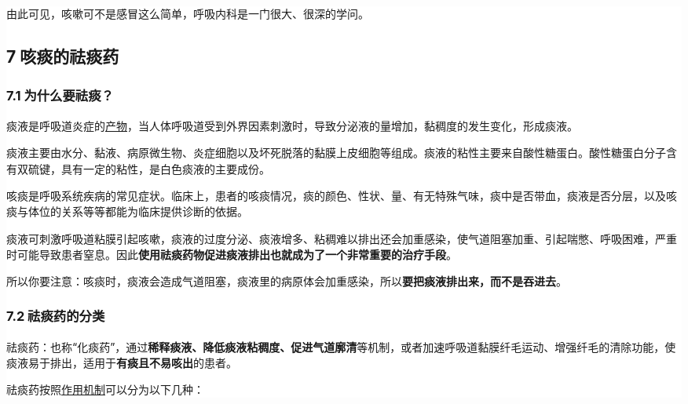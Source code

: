 由此可见，咳嗽可不是感冒这么简单，呼吸内科是一门很大、很深的学问。

## 7 咳痰的祛痰药

### 7.1 为什么要祛痰？

痰液是呼吸道炎症的[产物](https://mp.weixin.qq.com/s?__biz=MzU2NzQzNDQwNw==&mid=2247500430&idx=1&sn=004add31e06e0a37a69fbdb605e56d66&scene=21#wechat_redirect)，当人体呼吸道受到外界因素刺激时，导致分泌液的量增加，黏稠度的发生变化，形成痰液。

痰液主要由水分、黏液、病原微生物、炎症细胞以及坏死脱落的黏膜上皮细胞等组成。痰液的粘性主要来自酸性糖蛋白。酸性糖蛋白分子含有双硫键，具有一定的粘性，是白色痰液的主要成份。

咳痰是呼吸系统疾病的常见症状。临床上，患者的咳痰情况，痰的颜色、性状、量、有无特殊气味，痰中是否带血，痰液是否分层，以及咳痰与体位的关系等等都能为临床提供诊断的依据。

痰液可刺激呼吸道粘膜引起咳嗽，痰液的过度分泌、痰液增多、粘稠难以排出还会加重感染，使气道阻塞加重、引起喘憋、呼吸困难，严重时可能导致患者窒息。因此**使用祛痰药物促进痰液排出也就成为了一个非常重要的治疗手段**。

所以你要注意：咳痰时，痰液会造成气道阻塞，痰液里的病原体会加重感染，所以**要把痰液排出来，而不是吞进去**。

### 7.2 祛痰药的分类

祛痰药：也称“化痰药”，通过**稀释痰液、降低痰液粘稠度、促进气道廓清**等机制，或者加速呼吸道黏膜纤毛运动、增强纤毛的清除功能，使痰液易于排出，适用于**有痰且不易咳出**的患者。

祛痰药按照[作用机制](https://mp.weixin.qq.com/s?__biz=MzA5MjIxMzgxMg==&mid=2653377125&idx=1&sn=af1baba77f92a60653d0e06fba0faae9&scene=21#wechat_redirect)可以分为以下几种：

